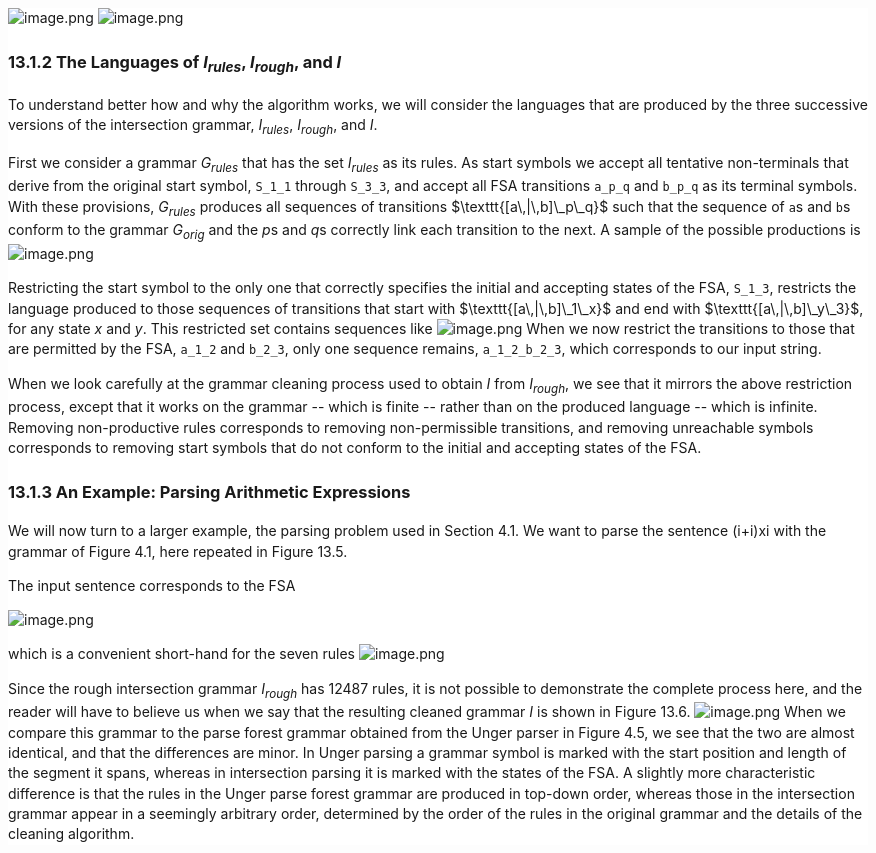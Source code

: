 ![image.png](https://blog-1314253005.cos.ap-guangzhou.myqcloud.com/202310131004812.png)
![image.png](https://blog-1314253005.cos.ap-guangzhou.myqcloud.com/202310131004423.png)


### 13.1.2 The Languages of $I_{rules}$, $I_{rough}$, and $I$

To understand better how and why the algorithm works, we will consider the languages that are produced by the three successive versions of the intersection grammar, $I_{rules}$, $I_{rough}$, and $I$.

First we consider a grammar $G_{rules}$ that has the set $I_{rules}$ as its rules. As start symbols we accept all tentative non-terminals that derive from the original start symbol, $\texttt{S\_1\_1}$ through $\texttt{S\_3\_3}$, and accept all FSA transitions $\texttt{a\_p\_q}$ and $\texttt{b\_p\_q}$ as its terminal symbols. With these provisions, $G_{rules}$ produces all sequences of transitions $\texttt{[a\,|\,b]\_p\_q}$ such that the sequence of $\texttt{a}$s and $\texttt{b}$s conform to the grammar $G_{orig}$ and the $p$s and $q$s correctly link each transition to the next. A sample of the possible productions is
![image.png](https://blog-1314253005.cos.ap-guangzhou.myqcloud.com/202310131004636.png)

Restricting the start symbol to the only one that correctly specifies the initial and accepting states of the FSA, $\texttt{S\_1\_3}$, restricts the language produced to those sequences of transitions that start with $\texttt{[a\,|\,b]\_1\_x}$ and end with $\texttt{[a\,|\,b]\_y\_3}$, for any state $x$ and $y$. This restricted set contains sequences like
![image.png](https://blog-1314253005.cos.ap-guangzhou.myqcloud.com/202310131005315.png)
When we now restrict the transitions to those that are permitted by the FSA, $\texttt{a\_1\_2}$ and $\texttt{b\_2\_3}$, only one sequence remains, $\texttt{a\_1\_2\_b\_2\_3}$, which corresponds to our input string.

When we look carefully at the grammar cleaning process used to obtain $I$ from $I_{rough}$, we see that it mirrors the above restriction process, except that it works on the grammar -- which is finite -- rather than on the produced language -- which is infinite. Removing non-productive rules corresponds to removing non-permissible transitions, and removing unreachable symbols corresponds to removing start symbols that do not conform to the initial and accepting states of the FSA.

###  13.1.3 An Example: Parsing Arithmetic Expressions

We will now turn to a larger example, the parsing problem used in Section 4.1. We want to parse the sentence (i+i)xi with the grammar of Figure 4.1, here repeated in Figure 13.5.

The input sentence corresponds to the FSA

![image.png](https://blog-1314253005.cos.ap-guangzhou.myqcloud.com/202310131005668.png)

which is a convenient short-hand for the seven rules
![image.png](https://blog-1314253005.cos.ap-guangzhou.myqcloud.com/202310131005515.png)

Since the rough intersection grammar $I_{rough}$ has 12487 rules, it is not possible to demonstrate the complete process here, and the reader will have to believe us when we say that the resulting cleaned grammar $I$ is shown in Figure 13.6.
![image.png](https://blog-1314253005.cos.ap-guangzhou.myqcloud.com/202310131005298.png)
When we compare this grammar to the parse forest grammar obtained from the Unger parser in Figure 4.5, we see that the two are almost identical, and that the differences are minor. In Unger parsing a grammar symbol is marked with the start position and length of the segment it spans, whereas in intersection parsing it is marked with the states of the FSA. A slightly more characteristic difference is that the rules in the Unger parse forest grammar are produced in top-down order, whereas those in the intersection grammar appear in a seemingly arbitrary order, determined by the order of the rules in the original grammar and the details of the cleaning algorithm.
